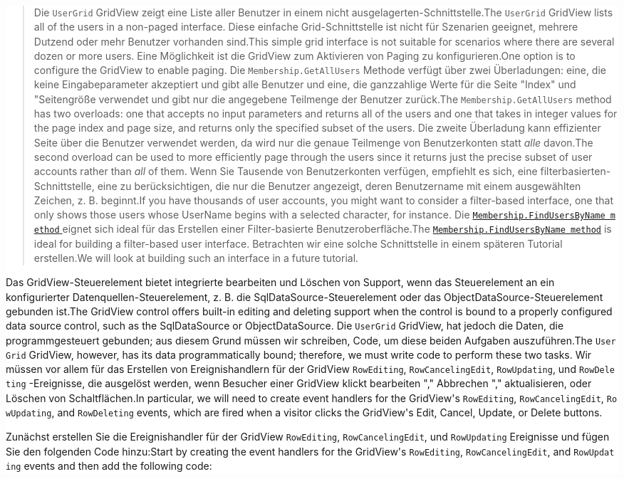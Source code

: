> <span data-ttu-id="e1c6f-297">Die `UserGrid` GridView zeigt eine Liste aller Benutzer in einem nicht ausgelagerten-Schnittstelle.</span><span class="sxs-lookup"><span data-stu-id="e1c6f-297">The `UserGrid` GridView lists all of the users in a non-paged interface.</span></span> <span data-ttu-id="e1c6f-298">Diese einfache Grid-Schnittstelle ist nicht für Szenarien geeignet, mehrere Dutzend oder mehr Benutzer vorhanden sind.</span><span class="sxs-lookup"><span data-stu-id="e1c6f-298">This simple grid interface is not suitable for scenarios where there are several dozen or more users.</span></span> <span data-ttu-id="e1c6f-299">Eine Möglichkeit ist die GridView zum Aktivieren von Paging zu konfigurieren.</span><span class="sxs-lookup"><span data-stu-id="e1c6f-299">One option is to configure the GridView to enable paging.</span></span> <span data-ttu-id="e1c6f-300">Die `Membership.GetAllUsers` Methode verfügt über zwei Überladungen: eine, die keine Eingabeparameter akzeptiert und gibt alle Benutzer und eine, die ganzzahlige Werte für die Seite "Index" und "Seitengröße verwendet und gibt nur die angegebene Teilmenge der Benutzer zurück.</span><span class="sxs-lookup"><span data-stu-id="e1c6f-300">The `Membership.GetAllUsers` method has two overloads: one that accepts no input parameters and returns all of the users and one that takes in integer values for the page index and page size, and returns only the specified subset of the users.</span></span> <span data-ttu-id="e1c6f-301">Die zweite Überladung kann effizienter Seite über die Benutzer verwendet werden, da wird nur die genaue Teilmenge von Benutzerkonten statt *alle* davon.</span><span class="sxs-lookup"><span data-stu-id="e1c6f-301">The second overload can be used to more efficiently page through the users since it returns just the precise subset of user accounts rather than *all* of them.</span></span> <span data-ttu-id="e1c6f-302">Wenn Sie Tausende von Benutzerkonten verfügen, empfiehlt es sich, eine filterbasierten-Schnittstelle, eine zu berücksichtigen, die nur die Benutzer angezeigt, deren Benutzername mit einem ausgewählten Zeichen, z. B. beginnt.</span><span class="sxs-lookup"><span data-stu-id="e1c6f-302">If you have thousands of user accounts, you might want to consider a filter-based interface, one that only shows those users whose UserName begins with a selected character, for instance.</span></span> <span data-ttu-id="e1c6f-303">Die [ `Membership.FindUsersByName method` ](https://msdn.microsoft.com/library/system.web.security.membership.findusersbyname.aspx) eignet sich ideal für das Erstellen einer Filter-basierte Benutzeroberfläche.</span><span class="sxs-lookup"><span data-stu-id="e1c6f-303">The [`Membership.FindUsersByName method`](https://msdn.microsoft.com/library/system.web.security.membership.findusersbyname.aspx) is ideal for building a filter-based user interface.</span></span> <span data-ttu-id="e1c6f-304">Betrachten wir eine solche Schnittstelle in einem späteren Tutorial erstellen.</span><span class="sxs-lookup"><span data-stu-id="e1c6f-304">We will look at building such an interface in a future tutorial.</span></span>


<span data-ttu-id="e1c6f-305">Das GridView-Steuerelement bietet integrierte bearbeiten und Löschen von Support, wenn das Steuerelement an ein konfigurierter Datenquellen-Steuerelement, z. B. die SqlDataSource-Steuerelement oder das ObjectDataSource-Steuerelement gebunden ist.</span><span class="sxs-lookup"><span data-stu-id="e1c6f-305">The GridView control offers built-in editing and deleting support when the control is bound to a properly configured data source control, such as the SqlDataSource or ObjectDataSource.</span></span> <span data-ttu-id="e1c6f-306">Die `UserGrid` GridView, hat jedoch die Daten, die programmgesteuert gebunden; aus diesem Grund müssen wir schreiben, Code, um diese beiden Aufgaben auszuführen.</span><span class="sxs-lookup"><span data-stu-id="e1c6f-306">The `UserGrid` GridView, however, has its data programmatically bound; therefore, we must write code to perform these two tasks.</span></span> <span data-ttu-id="e1c6f-307">Wir müssen vor allem für das Erstellen von Ereignishandlern für der GridView `RowEditing`, `RowCancelingEdit`, `RowUpdating`, und `RowDeleting` -Ereignisse, die ausgelöst werden, wenn Besucher einer GridView klickt bearbeiten "," Abbrechen "," aktualisieren, oder Löschen von Schaltflächen.</span><span class="sxs-lookup"><span data-stu-id="e1c6f-307">In particular, we will need to create event handlers for the GridView's `RowEditing`, `RowCancelingEdit`, `RowUpdating`, and `RowDeleting` events, which are fired when a visitor clicks the GridView's Edit, Cancel, Update, or Delete buttons.</span></span>

<span data-ttu-id="e1c6f-308">Zunächst erstellen Sie die Ereignishandler für der GridView `RowEditing`, `RowCancelingEdit`, und `RowUpdating` Ereignisse und fügen Sie den folgenden Code hinzu:</span><span class="sxs-lookup"><span data-stu-id="e1c6f-308">Start by creating the event handlers for the GridView's `RowEditing`, `RowCancelingEdit`, and `RowUpdating` events and then add the following code:</span></span>
